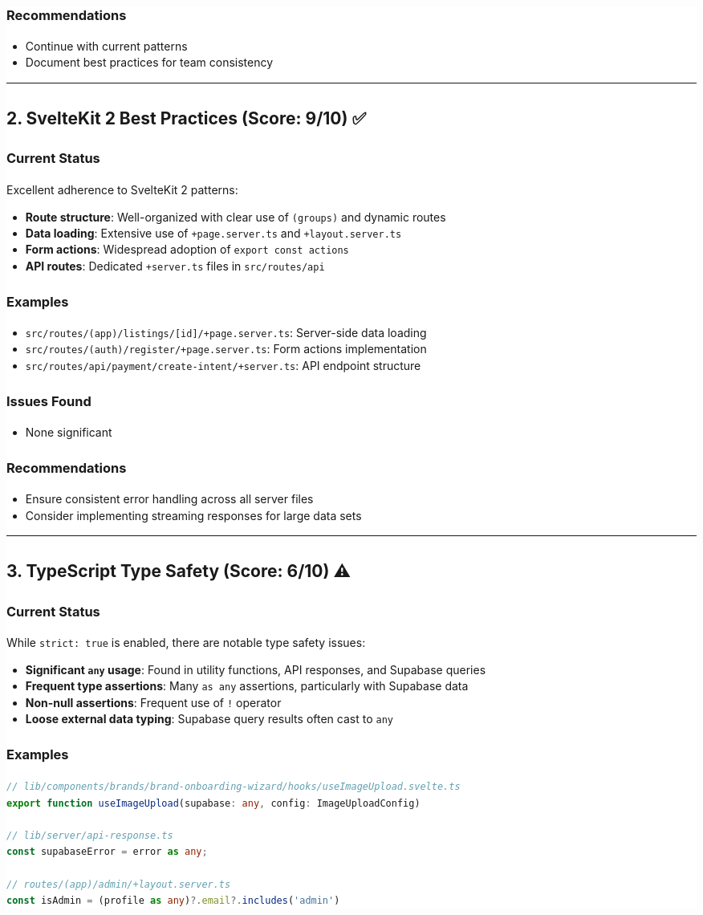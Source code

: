 ### Recommendations
- Continue with current patterns
- Document best practices for team consistency

---

## 2. SvelteKit 2 Best Practices (Score: 9/10) ✅

### Current Status
Excellent adherence to SvelteKit 2 patterns:
- **Route structure**: Well-organized with clear use of `(groups)` and dynamic routes
- **Data loading**: Extensive use of `+page.server.ts` and `+layout.server.ts`
- **Form actions**: Widespread adoption of `export const actions`
- **API routes**: Dedicated `+server.ts` files in `src/routes/api`

### Examples
- `src/routes/(app)/listings/[id]/+page.server.ts`: Server-side data loading
- `src/routes/(auth)/register/+page.server.ts`: Form actions implementation
- `src/routes/api/payment/create-intent/+server.ts`: API endpoint structure

### Issues Found
- None significant

### Recommendations
- Ensure consistent error handling across all server files
- Consider implementing streaming responses for large data sets

---

## 3. TypeScript Type Safety (Score: 6/10) ⚠️

### Current Status
While `strict: true` is enabled, there are notable type safety issues:
- **Significant `any` usage**: Found in utility functions, API responses, and Supabase queries
- **Frequent type assertions**: Many `as any` assertions, particularly with Supabase data
- **Non-null assertions**: Frequent use of `!` operator
- **Loose external data typing**: Supabase query results often cast to `any`

### Examples
```typescript
// lib/components/brands/brand-onboarding-wizard/hooks/useImageUpload.svelte.ts
export function useImageUpload(supabase: any, config: ImageUploadConfig)

// lib/server/api-response.ts
const supabaseError = error as any;

// routes/(app)/admin/+layout.server.ts
const isAdmin = (profile as any)?.email?.includes('admin')
```
